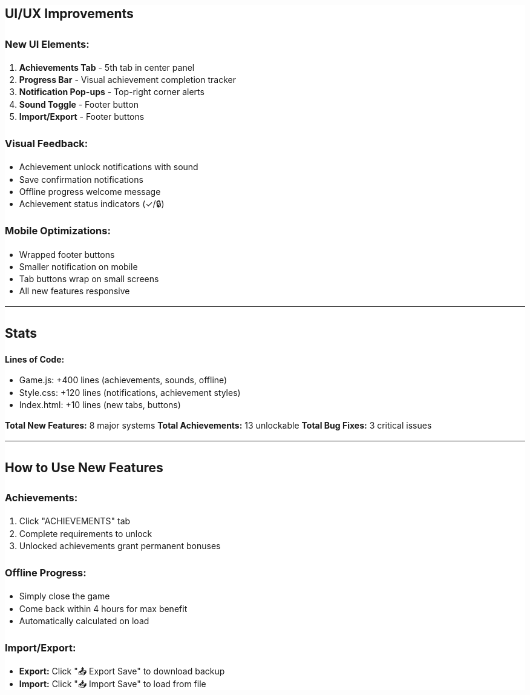 
## UI/UX Improvements

### New UI Elements:
1. **Achievements Tab** - 5th tab in center panel
2. **Progress Bar** - Visual achievement completion tracker
3. **Notification Pop-ups** - Top-right corner alerts
4. **Sound Toggle** - Footer button
5. **Import/Export** - Footer buttons

### Visual Feedback:
- Achievement unlock notifications with sound
- Save confirmation notifications
- Offline progress welcome message
- Achievement status indicators (✓/🔒)

### Mobile Optimizations:
- Wrapped footer buttons
- Smaller notification on mobile
- Tab buttons wrap on small screens
- All new features responsive

---

## Stats

**Lines of Code:**
- Game.js: +400 lines (achievements, sounds, offline)
- Style.css: +120 lines (notifications, achievement styles)
- Index.html: +10 lines (new tabs, buttons)

**Total New Features:** 8 major systems
**Total Achievements:** 13 unlockable
**Total Bug Fixes:** 3 critical issues

---

## How to Use New Features

### Achievements:
1. Click "ACHIEVEMENTS" tab
2. Complete requirements to unlock
3. Unlocked achievements grant permanent bonuses

### Offline Progress:
- Simply close the game
- Come back within 4 hours for max benefit
- Automatically calculated on load

### Import/Export:
- **Export:** Click "📤 Export Save" to download backup
- **Import:** Click "📥 Import Save" to load from file
